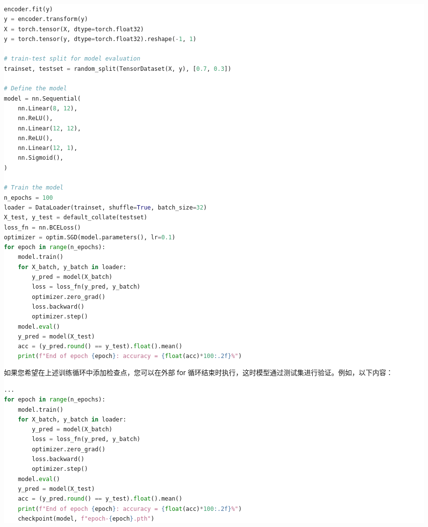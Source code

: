 ```py
encoder.fit(y)
y = encoder.transform(y)
X = torch.tensor(X, dtype=torch.float32)
y = torch.tensor(y, dtype=torch.float32).reshape(-1, 1)

# train-test split for model evaluation
trainset, testset = random_split(TensorDataset(X, y), [0.7, 0.3])

# Define the model
model = nn.Sequential(
    nn.Linear(8, 12),
    nn.ReLU(),
    nn.Linear(12, 12),
    nn.ReLU(),
    nn.Linear(12, 1),
    nn.Sigmoid(),
)

# Train the model
n_epochs = 100
loader = DataLoader(trainset, shuffle=True, batch_size=32)
X_test, y_test = default_collate(testset)
loss_fn = nn.BCELoss()
optimizer = optim.SGD(model.parameters(), lr=0.1)
for epoch in range(n_epochs):
    model.train()
    for X_batch, y_batch in loader:
        y_pred = model(X_batch)
        loss = loss_fn(y_pred, y_batch)
        optimizer.zero_grad()
        loss.backward()
        optimizer.step()
    model.eval()
    y_pred = model(X_test)
    acc = (y_pred.round() == y_test).float().mean()
    print(f"End of epoch {epoch}: accuracy = {float(acc)*100:.2f}%")
```

如果您希望在上述训练循环中添加检查点，您可以在外部 for 循环结束时执行，这时模型通过测试集进行验证。例如，以下内容：

```py
...
for epoch in range(n_epochs):
    model.train()
    for X_batch, y_batch in loader:
        y_pred = model(X_batch)
        loss = loss_fn(y_pred, y_batch)
        optimizer.zero_grad()
        loss.backward()
        optimizer.step()
    model.eval()
    y_pred = model(X_test)
    acc = (y_pred.round() == y_test).float().mean()
    print(f"End of epoch {epoch}: accuracy = {float(acc)*100:.2f}%")
    checkpoint(model, f"epoch-{epoch}.pth")
```
